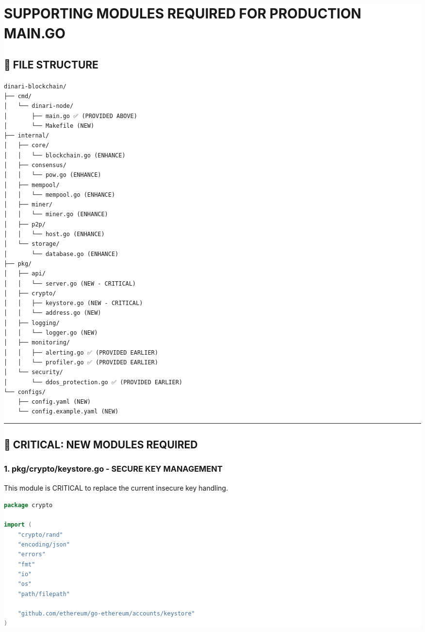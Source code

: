 # SUPPORTING MODULES REQUIRED FOR PRODUCTION MAIN.GO

## 📁 FILE STRUCTURE

```
dinari-blockchain/
├── cmd/
│   └── dinari-node/
│       ├── main.go ✅ (PROVIDED ABOVE)
│       └── Makefile (NEW)
├── internal/
│   ├── core/
│   │   └── blockchain.go (ENHANCE)
│   ├── consensus/
│   │   └── pow.go (ENHANCE)
│   ├── mempool/
│   │   └── mempool.go (ENHANCE)
│   ├── miner/
│   │   └── miner.go (ENHANCE)
│   ├── p2p/
│   │   └── host.go (ENHANCE)
│   └── storage/
│       └── database.go (ENHANCE)
├── pkg/
│   ├── api/
│   │   └── server.go (NEW - CRITICAL)
│   ├── crypto/
│   │   ├── keystore.go (NEW - CRITICAL)
│   │   └── address.go (NEW)
│   ├── logging/
│   │   └── logger.go (NEW)
│   ├── monitoring/
│   │   ├── alerting.go ✅ (PROVIDED EARLIER)
│   │   └── profiler.go ✅ (PROVIDED EARLIER)
│   └── security/
│       └── ddos_protection.go ✅ (PROVIDED EARLIER)
└── configs/
    ├── config.yaml (NEW)
    └── config.example.yaml (NEW)
```

---

## 🔴 CRITICAL: NEW MODULES REQUIRED

### 1. pkg/crypto/keystore.go - SECURE KEY MANAGEMENT

This module is CRITICAL to replace the current insecure key handling.

```go
package crypto

import (
	"crypto/rand"
	"encoding/json"
	"errors"
	"fmt"
	"io"
	"os"
	"path/filepath"
	
	"github.com/ethereum/go-ethereum/accounts/keystore"
)
```